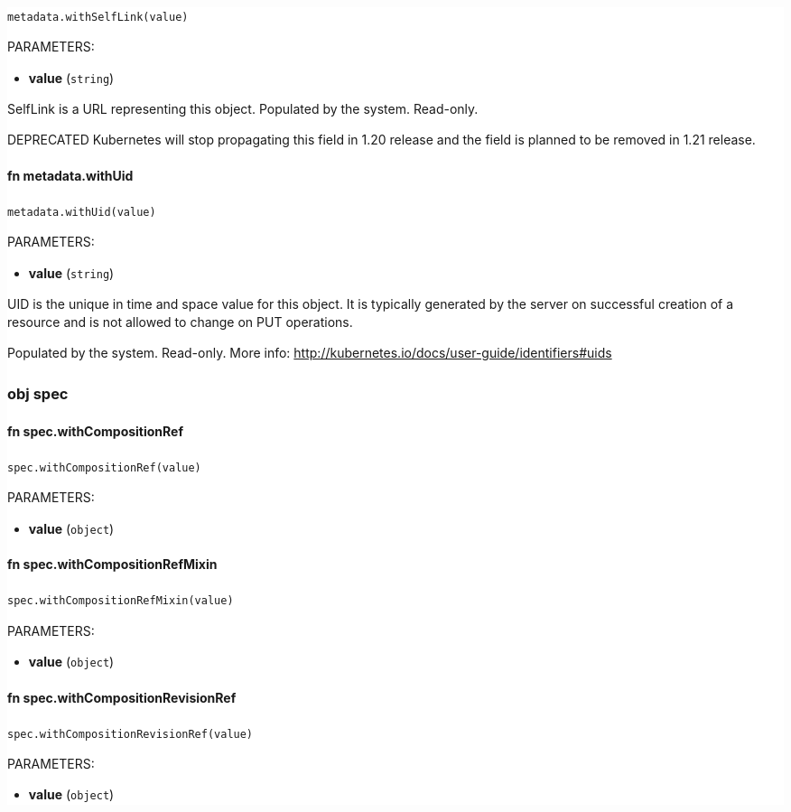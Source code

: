 ```jsonnet
metadata.withSelfLink(value)
```

PARAMETERS:

* **value** (`string`)

SelfLink is a URL representing this object. Populated by the system. Read-only.

DEPRECATED Kubernetes will stop propagating this field in 1.20 release and the field is planned to be removed in 1.21 release.
#### fn metadata.withUid

```jsonnet
metadata.withUid(value)
```

PARAMETERS:

* **value** (`string`)

UID is the unique in time and space value for this object. It is typically generated by the server on successful creation of a resource and is not allowed to change on PUT operations.

Populated by the system. Read-only. More info: http://kubernetes.io/docs/user-guide/identifiers#uids
### obj spec


#### fn spec.withCompositionRef

```jsonnet
spec.withCompositionRef(value)
```

PARAMETERS:

* **value** (`object`)


#### fn spec.withCompositionRefMixin

```jsonnet
spec.withCompositionRefMixin(value)
```

PARAMETERS:

* **value** (`object`)


#### fn spec.withCompositionRevisionRef

```jsonnet
spec.withCompositionRevisionRef(value)
```

PARAMETERS:

* **value** (`object`)
